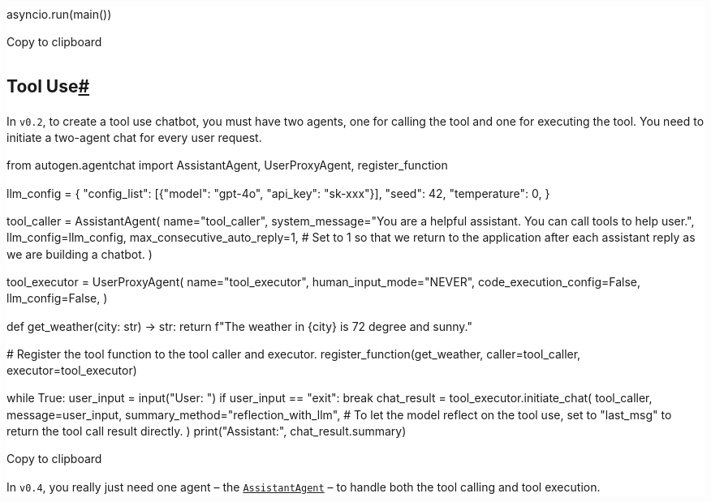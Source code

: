 asyncio.run(main())

Copy to clipboard

Tool Use[#](#tool-use "Link to this heading")
---------------------------------------------

In `v0.2`, to create a tool use chatbot, you must have two agents, one for calling the tool and one for executing the tool. You need to initiate a two-agent chat for every user request.

from autogen.agentchat import AssistantAgent, UserProxyAgent, register\_function

llm\_config \= {
    "config\_list": \[{"model": "gpt-4o", "api\_key": "sk-xxx"}\],
    "seed": 42,
    "temperature": 0,
}

tool\_caller \= AssistantAgent(
    name\="tool\_caller",
    system\_message\="You are a helpful assistant. You can call tools to help user.",
    llm\_config\=llm\_config,
    max\_consecutive\_auto\_reply\=1, \# Set to 1 so that we return to the application after each assistant reply as we are building a chatbot.
)

tool\_executor \= UserProxyAgent(
    name\="tool\_executor",
    human\_input\_mode\="NEVER",
    code\_execution\_config\=False,
    llm\_config\=False,
)

def get\_weather(city: str) \-> str:
    return f"The weather in {city} is 72 degree and sunny."

\# Register the tool function to the tool caller and executor.
register\_function(get\_weather, caller\=tool\_caller, executor\=tool\_executor)

while True:
    user\_input \= input("User: ")
    if user\_input \== "exit":
        break
    chat\_result \= tool\_executor.initiate\_chat(
        tool\_caller,
        message\=user\_input,
        summary\_method\="reflection\_with\_llm", \# To let the model reflect on the tool use, set to "last\_msg" to return the tool call result directly.
    )
    print("Assistant:", chat\_result.summary)

Copy to clipboard

In `v0.4`, you really just need one agent – the [`AssistantAgent`](../../reference/python/autogen_agentchat.agents.html#autogen_agentchat.agents.AssistantAgent "autogen_agentchat.agents.AssistantAgent") – to handle both the tool calling and tool execution.
